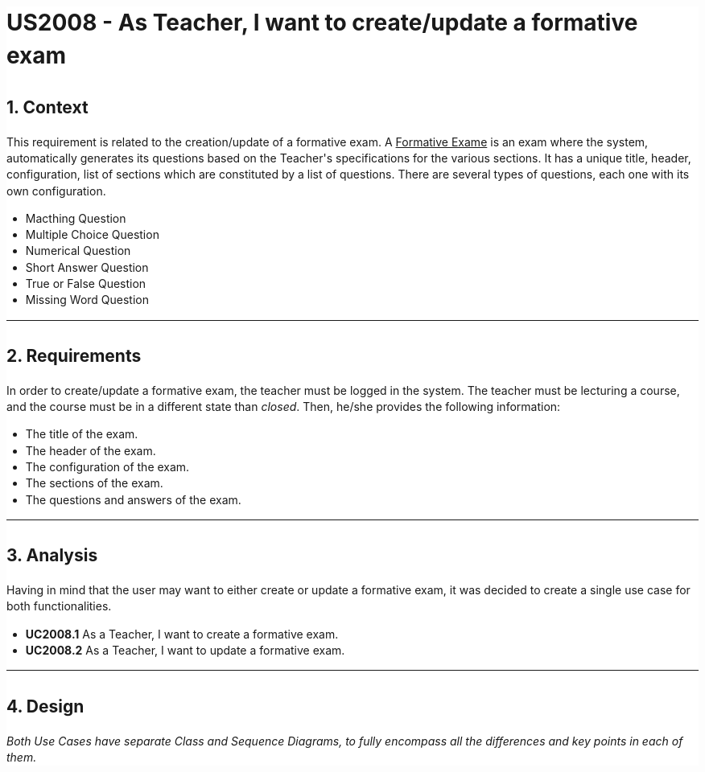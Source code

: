 # US2008 - As Teacher, I want to create/update a formative exam

## 1. Context

This requirement is related to the creation/update of a formative exam.
A [Formative Exame](../MainDocs/glossary.md) is an exam where the system, automatically generates its questions 
based on the Teacher's specifications for the various sections.
It has a unique title, header, configuration, list of sections which are constituted by a list of questions. 
There are several types of questions, each one with its own configuration. 
* Macthing Question
* Multiple Choice Question
* Numerical Question
* Short Answer Question
* True or False Question
* Missing Word Question

---

## 2. Requirements

In order to create/update a formative exam, the teacher must be logged in the system.
The teacher must be lecturing a course, and the course must be in a different state than _closed_.
Then, he/she provides the following information:
- The title of the exam.
- The header of the exam.
- The configuration of the exam.
- The sections of the exam.
- The questions and answers of the exam.

---

## 3. Analysis

Having in mind that the user may want to either create or update a formative exam, it was decided to create a single 
use case for both functionalities.

* **UC2008.1** As a Teacher, I want to create a formative exam.
* **UC2008.2** As a Teacher, I want to update a formative exam.

---

## 4. Design

*Both Use Cases have separate Class and Sequence Diagrams, to fully encompass all the differences and key points
in each of them.*
